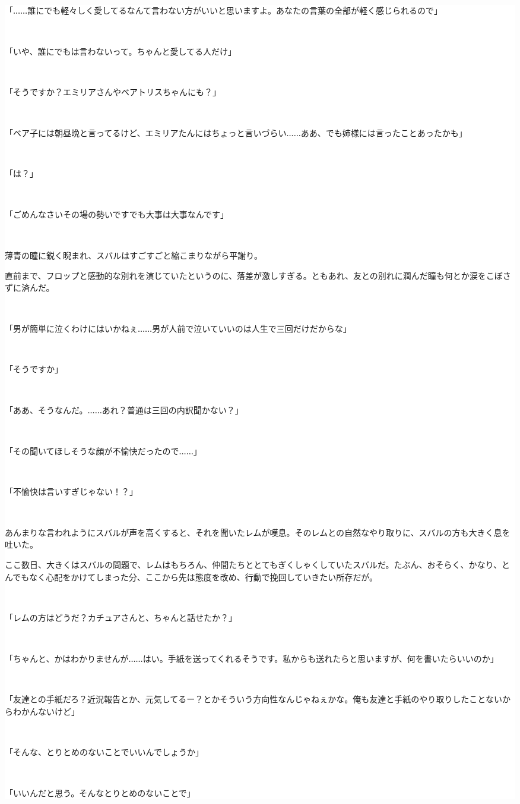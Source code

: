 「……誰にでも軽々しく愛してるなんて言わない方がいいと思いますよ。あなたの言葉の全部が軽く感じられるので」

　

「いや、誰にでもは言わないって。ちゃんと愛してる人だけ」

　

「そうですか？エミリアさんやベアトリスちゃんにも？」

　

「ベア子には朝昼晩と言ってるけど、エミリアたんにはちょっと言いづらい……ああ、でも姉様には言ったことあったかも」

　

「は？」

　

「ごめんなさいその場の勢いですでも大事は大事なんです」

　

薄青の瞳に鋭く睨まれ、スバルはすごすごと縮こまりながら平謝り。

直前まで、フロップと感動的な別れを演じていたというのに、落差が激しすぎる。ともあれ、友との別れに潤んだ瞳も何とか涙をこぼさずに済んだ。

　

「男が簡単に泣くわけにはいかねぇ……男が人前で泣いていいのは人生で三回だけだからな」

　

「そうですか」

　

「ああ、そうなんだ。……あれ？普通は三回の内訳聞かない？」

　

「その聞いてほしそうな顔が不愉快だったので……」

　

「不愉快は言いすぎじゃない！？」

　

あんまりな言われようにスバルが声を高くすると、それを聞いたレムが嘆息。そのレムとの自然なやり取りに、スバルの方も大きく息を吐いた。

ここ数日、大きくはスバルの問題で、レムはもちろん、仲間たちととてもぎくしゃくしていたスバルだ。たぶん、おそらく、かなり、とんでもなく心配をかけてしまった分、ここから先は態度を改め、行動で挽回していきたい所存だが。

　

「レムの方はどうだ？カチュアさんと、ちゃんと話せたか？」

　

「ちゃんと、かはわかりませんが……はい。手紙を送ってくれるそうです。私からも送れたらと思いますが、何を書いたらいいのか」

　

「友達との手紙だろ？近況報告とか、元気してるー？とかそういう方向性なんじゃねぇかな。俺も友達と手紙のやり取りしたことないからわかんないけど」

　

「そんな、とりとめのないことでいいんでしょうか」

　

「いいんだと思う。そんなとりとめのないことで」
